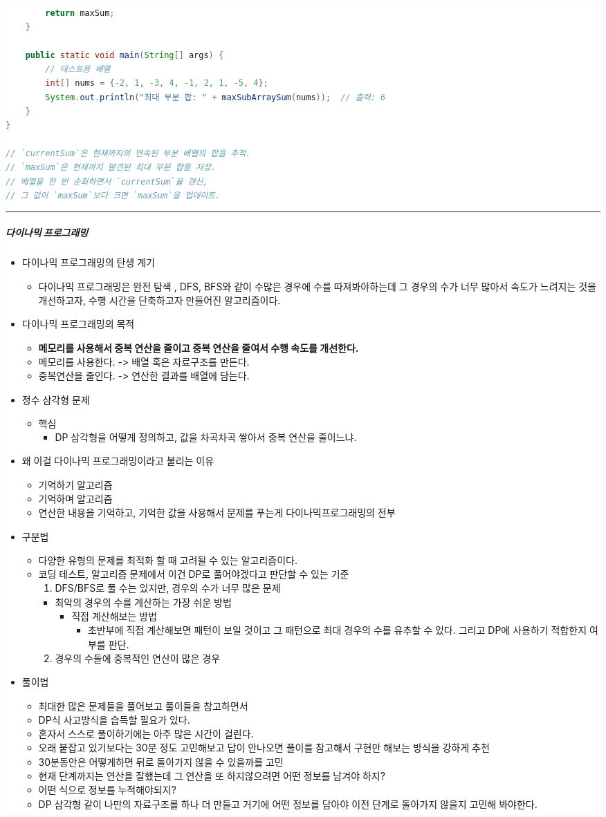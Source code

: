 ```java
        return maxSum;
    }
	
    public static void main(String[] args) {
        // 테스트용 배열
        int[] nums = {-2, 1, -3, 4, -1, 2, 1, -5, 4};
        System.out.println("최대 부분 합: " + maxSubArraySum(nums));  // 출력: 6
    }
}

// `currentSum`은 현재까지의 연속된 부분 배열의 합을 추적.
// `maxSum`은 현재까지 발견된 최대 부분 합을 저장.
// 배열을 한 번 순회하면서 `currentSum`을 갱신, 
// 그 값이 `maxSum`보다 크면 `maxSum`을 업데이트.
```
---
##### 다이나믹 프로그래밍
- 다이나믹 프로그래밍의 탄생 계기
	- 다이나믹 프로그래밍은 완전 탐색 , DFS, BFS와 같이 수많은 경우에 수를 따져봐야하는데 그 경우의 수가 너무 많아서 속도가 느려지는 것을 개선하고자, 수행 시간을 단축하고자 만들어진 알고리즘이다.
	
- 다이나믹 프로그래밍의 목적
	- **메모리를 사용해서 중복 연산을 줄이고 중복 연산을 줄여서 수행 속도를 개선한다.**
	- 메모리를 사용한다. -> 배열 혹은 자료구조를 만든다.
	- 중복연산을 줄인다. -> 연산한 결과를 배열에 담는다.
	
- 정수 삼각형 문제
	- 핵심
		- DP 삼각형을 어떻게 정의하고, 값을 차곡차곡 쌓아서 중복 연산을 줄이느냐.
	
- 왜 이걸 다이나믹 프로그래밍이라고 불리는 이유
	- 기억하기 알고리즘
	- 기억하며 알고리즘
	- 연산한 내용을 기억하고, 기억한 값을 사용해서 문제를 푸는게 다이나믹프로그래밍의 전부
	  
- 구분법
	- 다양한 유형의 문제를 최적화 할 때 고려될 수 있는 알고리즘이다.
	- 코딩 테스트, 알고리즘 문제에서 이건 DP로 풀어야겠다고 판단할 수 있는 기준
		1. DFS/BFS로 풀 수는 있지만, 경우의 수가 너무 많은 문제
		- 최악의 경우의 수를 계산하는 가장 쉬운 방법
			- 직접 계산해보는 방법
				- 초반부에 직접 계산해보면 패턴이 보일 것이고 그 패턴으로 최대 경우의 수를 유추할 수 있다. 그리고 DP에 사용하기 적합한지 여부를 판단.
		2. 경우의 수들에 중복적인 연산이 많은 경우
- 풀이법
	- 최대한 많은 문제들을 풀어보고 풀이들을 참고하면서
	- DP식 사고방식을 습득할 필요가 있다.
	- 혼자서 스스로 풀이하기에는 아주 많은 시간이 걸린다.
	- 오래 붙잡고 있기보다는 30분 정도 고민해보고 답이 안나오면 풀이를 참고해서 구현만 해보는 방식을 강하게 추천
	- 30분동안은 어떻게하면 뒤로 돌아가지 않을 수 있을까를 고민
	- 현재 단계까지는 연산을 잘했는데 그 연산을 또 하지않으려면 어떤 정보를 남겨야 하지?
	- 어떤 식으로 정보를 누적해야되지?
	- DP 삼각형 같이 나만의 자료구조를 하나 더 만들고 거기에 어떤 정보를 담아야 이전 단계로 돌아가지 않을지 고민해 봐야한다. 
	  